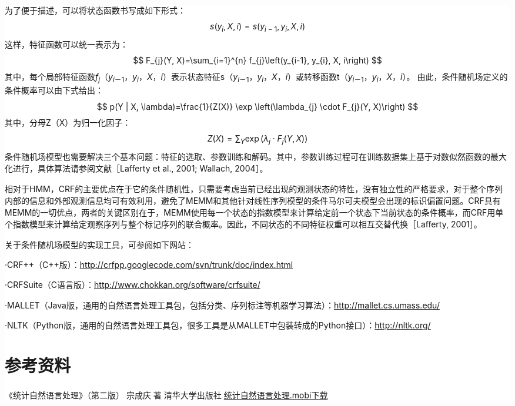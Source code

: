 为了便于描述，可以将状态函数书写成如下形式：
$$
s\left(y_{i}, X, i\right)=s\left(y_{i-1}, y_{i}, X, i\right)
$$
这样，特征函数可以统一表示为：
$$
F_{j}(Y, X)=\sum_{i=1}^{n} f_{j}\left(y_{i-1}, y_{i}, X, i\right)
$$
其中，每个局部特征函数$f_j（y_{i－1}，y_i，X，i）$表示状态特征s$（y_{i－1}，y_i，X，i）$或转移函数t$（y_{i－1}，y_i，X，i）$。
由此，条件随机场定义的条件概率可以由下式给出：
$$
p(Y | X, \lambda)=\frac{1}{Z(X)} \exp \left(\lambda_{j} \cdot F_{j}(Y, X)\right)
$$
其中，分母Z（X）为归一化因子：
$$
Z(X)=\sum_{Y} \exp \left(\lambda_{j} \cdot F_{j}(Y, X)\right)
$$
条件随机场模型也需要解决三个基本问题：特征的选取、参数训练和解码。其中，参数训练过程可在训练数据集上基于对数似然函数的最大化进行，具体算法请参阅文献［Lafferty et al., 2001; Wallach, 2004］。

相对于HMM，CRF的主要优点在于它的条件随机性，只需要考虑当前已经出现的观测状态的特性，没有独立性的严格要求，对于整个序列内部的信息和外部观测信息均可有效利用，避免了MEMM和其他针对线性序列模型的条件马尔可夫模型会出现的标识偏置问题。CRF具有MEMM的一切优点，两者的关键区别在于，MEMM使用每一个状态的指数模型来计算给定前一个状态下当前状态的条件概率，而CRF用单个指数模型来计算给定观察序列与整个标记序列的联合概率。因此，不同状态的不同特征权重可以相互交替代换［Lafferty, 2001］。

关于条件随机场模型的实现工具，可参阅如下网站：

·CRF++（C++版）：http://crfpp.googlecode.com/svn/trunk/doc/index.html

·CRFSuite（C语言版）：http://www.chokkan.org/software/crfsuite/

·MALLET（Java版，通用的自然语言处理工具包，包括分类、序列标注等机器学习算法）：http://mallet.cs.umass.edu/

·NLTK（Python版，通用的自然语言处理工具包，很多工具是从MALLET中包装转成的Python接口）：http://nltk.org/









# 参考资料

《统计自然语言处理》（第二版）  宗成庆 著 清华大学出版社 [统计自然语言处理.mobi下载](/books/mobi/统计自然语言处理（第2版）.mobi)

